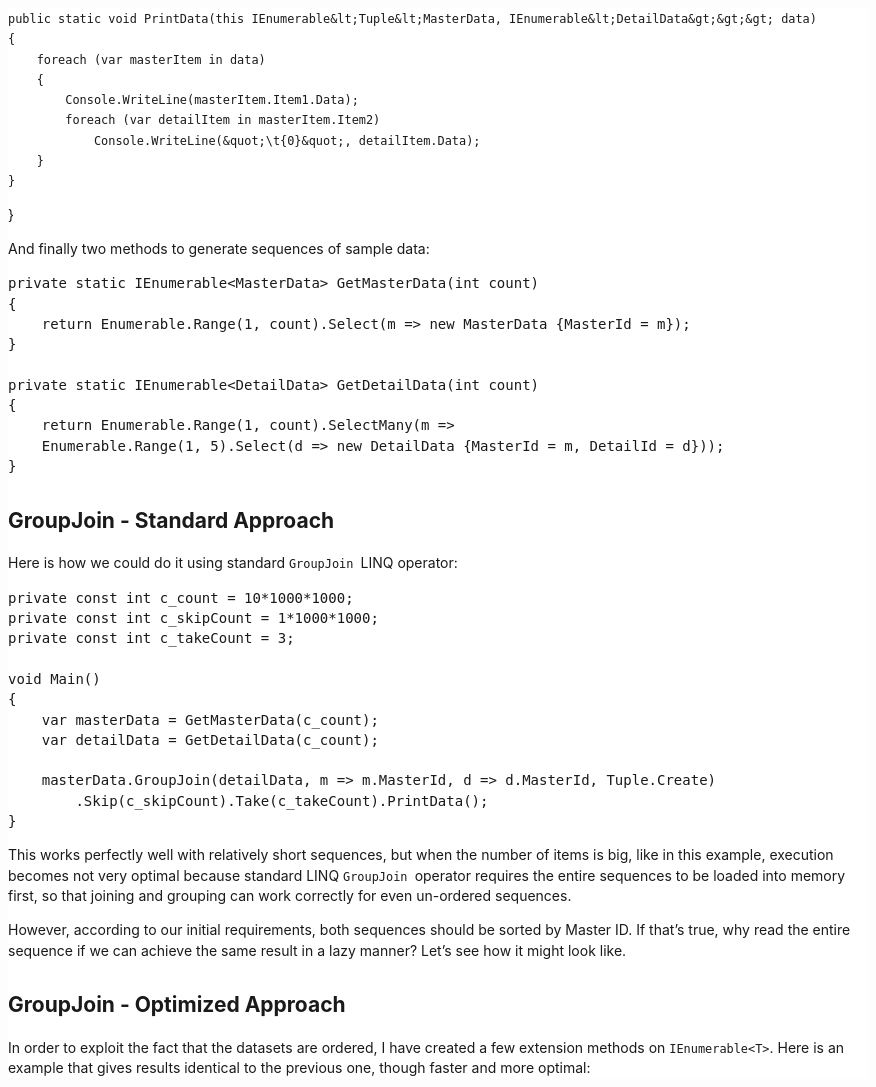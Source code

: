     public static void PrintData(this IEnumerable&lt;Tuple&lt;MasterData, IEnumerable&lt;DetailData&gt;&gt;&gt; data)
    {
        foreach (var masterItem in data)
        {
            Console.WriteLine(masterItem.Item1.Data);
            foreach (var detailItem in masterItem.Item2)
                Console.WriteLine(&quot;\t{0}&quot;, detailItem.Data);
        }
    } 
}</pre>

<p>And finally two methods to generate sequences of sample data:</p>

<pre lang="cs">
private static IEnumerable&lt;MasterData&gt; GetMasterData(int count)
{
    return Enumerable.Range(1, count).Select(m =&gt; new MasterData {MasterId = m});
}
 
private static IEnumerable&lt;DetailData&gt; GetDetailData(int count)
{
    return Enumerable.Range(1, count).SelectMany(m =&gt; 
    Enumerable.Range(1, 5).Select(d =&gt; new DetailData {MasterId = m, DetailId = d}));
}</pre>

<h2>GroupJoin - Standard Approach</h2>

<p>Here is how we could do it using standard <code>GroupJoin </code>LINQ operator:</p>

<pre lang="cs">
private const int c_count = 10*1000*1000;
private const int c_skipCount = 1*1000*1000;
private const int c_takeCount = 3;
 
void Main()
{    
    var masterData = GetMasterData(c_count);
    var detailData = GetDetailData(c_count);
    
    masterData.GroupJoin(detailData, m =&gt; m.MasterId, d =&gt; d.MasterId, Tuple.Create)
        .Skip(c_skipCount).Take(c_takeCount).PrintData();
}</pre>

<p>This works perfectly well with relatively short sequences, but when the number of items is big, like in this example, execution becomes not very optimal because standard LINQ <code>GroupJoin </code>operator requires the entire sequences to be loaded into memory first, so that joining and grouping can work correctly for even un-ordered sequences.</p>

<p>However, according to our initial requirements, both sequences should be sorted by Master ID. If that&rsquo;s true, why read the entire sequence if we can achieve the same result in a lazy manner? Let&rsquo;s see how it might look like.</p>

<h2>GroupJoin - Optimized Approach</h2>

<p>In order to exploit the fact that the datasets are ordered, I have created a few extension methods on <code>IEnumerable&lt;T&gt;</code>. Here is an example that gives results identical to the previous one, though faster and more optimal:</p>

